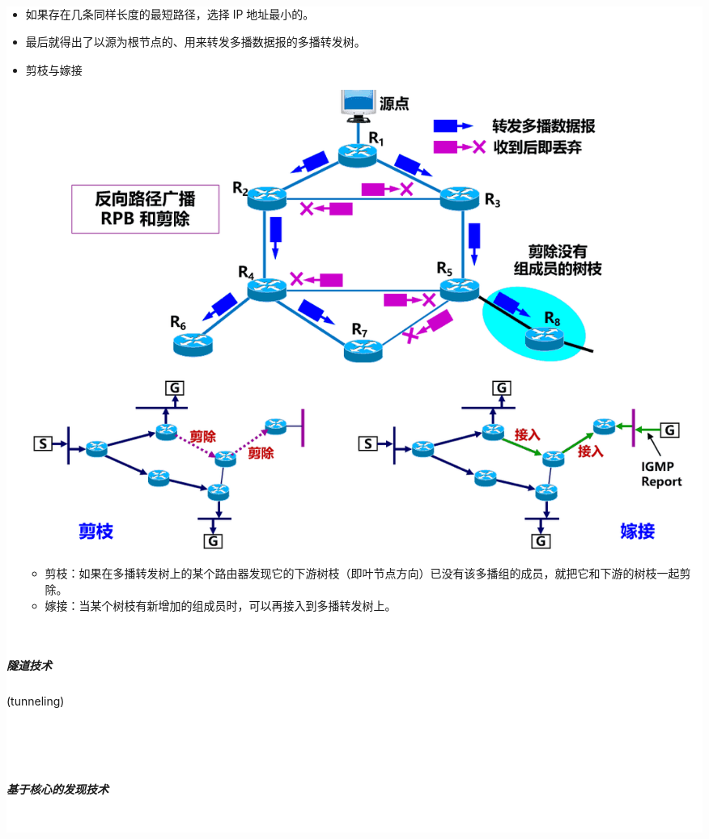  * 如果存在几条同样长度的最短路径，选择 IP 地址最小的。
  * 最后就得出了以源为根节点的、用来转发多播数据报的多播转发树。
* 剪枝与嫁接

  ​![20221005105456](assets/20221005105456-20240523134157-0zt8ni6.png)​

    
  ​![20221005105435](assets/20221005105435-20240523134157-4ud0dv0.png)​

  * 剪枝：如果在多播转发树上的某个路由器发现它的下游树枝（即叶节点方向）已没有该多播组的成员，就把它和下游的树枝一起剪除。
  * 嫁接：当某个树枝有新增加的组成员时，可以再接入到多播转发树上。

‍

##### 隧道技术

 (tunneling)

‍

‍

##### 基于核心的发现技术

‍
